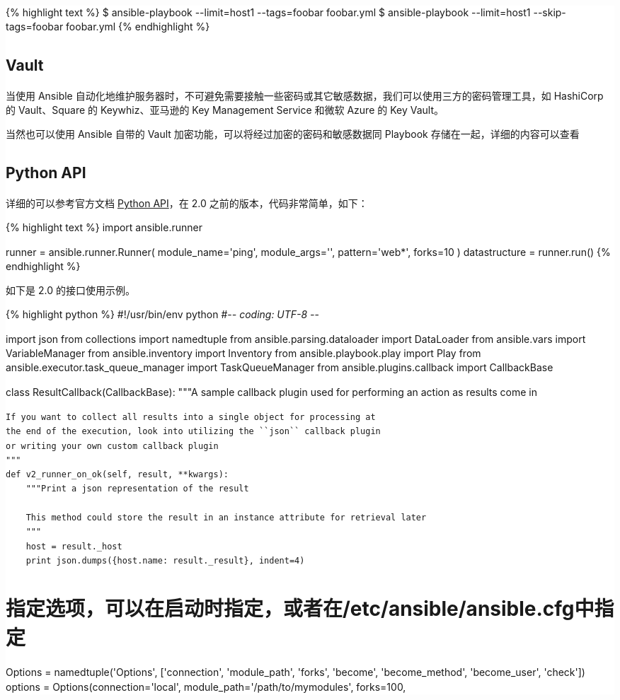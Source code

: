 {% highlight text %}
$ ansible-playbook --limit=host1 --tags=foobar foobar.yml
$ ansible-playbook --limit=host1 --skip-tags=foobar foobar.yml
{% endhighlight %}

## Vault

当使用 Ansible 自动化地维护服务器时，不可避免需要接触一些密码或其它敏感数据，我们可以使用三方的密码管理工具，如 HashiCorp 的 Vault、Square 的 Keywhiz、亚马逊的 Key Management Service 和微软 Azure 的 Key Vault。

当然也可以使用 Ansible 自带的 Vault 加密功能，可以将经过加密的密码和敏感数据同 Playbook 存储在一起，详细的内容可以查看





## Python API

详细的可以参考官方文档 [Python API](http://docs.ansible.com/ansible/developing_api.html)，在 2.0 之前的版本，代码非常简单，如下：


{% highlight text %}
import ansible.runner

runner = ansible.runner.Runner(
   module_name='ping',
   module_args='',
   pattern='web*',
   forks=10
)
datastructure = runner.run()
{% endhighlight %}

如下是 2.0 的接口使用示例。

{% highlight python %}
#!/usr/bin/env python
#-*- coding: UTF-8 -*-

import json
from collections import namedtuple
from ansible.parsing.dataloader import DataLoader
from ansible.vars import VariableManager
from ansible.inventory import Inventory
from ansible.playbook.play import Play
from ansible.executor.task_queue_manager import TaskQueueManager
from ansible.plugins.callback import CallbackBase

class ResultCallback(CallbackBase):
    """A sample callback plugin used for performing an action as results come in

    If you want to collect all results into a single object for processing at
    the end of the execution, look into utilizing the ``json`` callback plugin
    or writing your own custom callback plugin
    """
    def v2_runner_on_ok(self, result, **kwargs):
        """Print a json representation of the result

        This method could store the result in an instance attribute for retrieval later
        """
        host = result._host
        print json.dumps({host.name: result._result}, indent=4)

# 指定选项，可以在启动时指定，或者在/etc/ansible/ansible.cfg中指定
Options = namedtuple('Options', ['connection', 'module_path', 'forks', 'become',
    'become_method', 'become_user', 'check'])
options = Options(connection='local', module_path='/path/to/mymodules', forks=100,